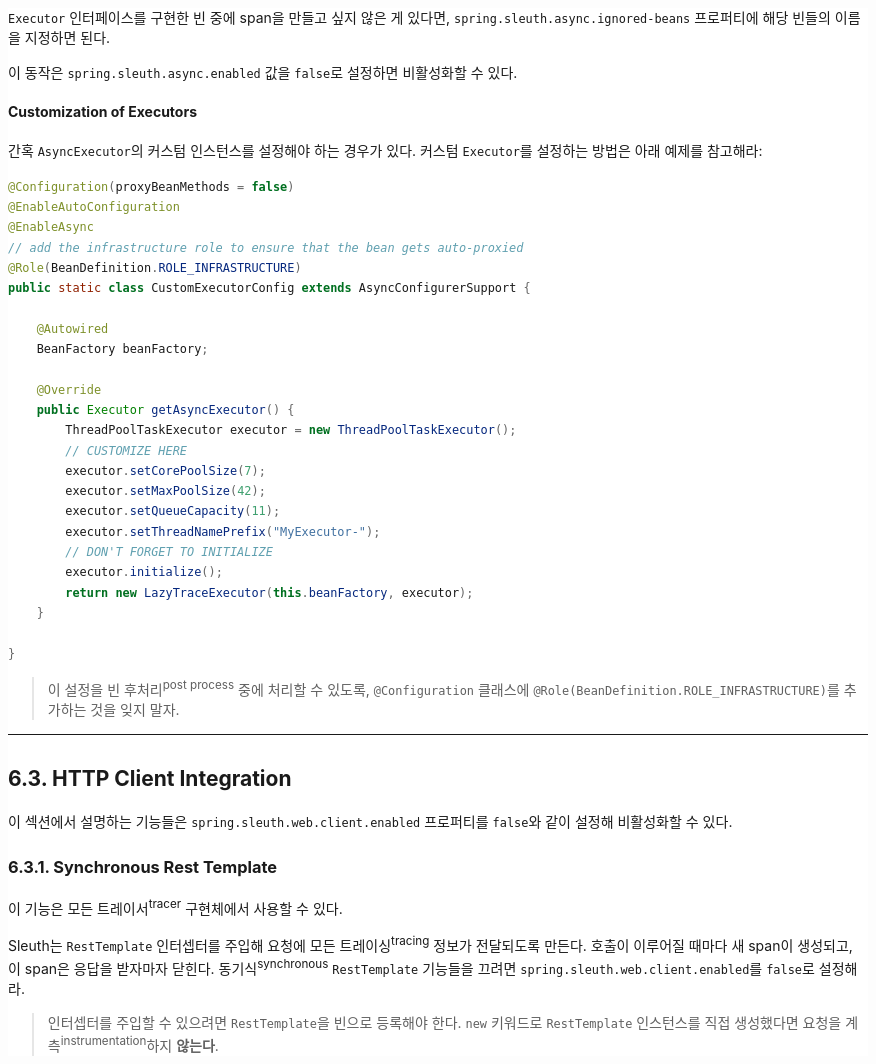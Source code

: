 `Executor` 인터페이스를 구현한 빈 중에 span을 만들고 싶지 않은 게 있다면, `spring.sleuth.async.ignored-beans` 프로퍼티에 해당 빈들의 이름을 지정하면 된다.

이 동작은 `spring.sleuth.async.enabled` 값을 `false`로 설정하면 비활성화할 수 있다.

#### Customization of Executors

간혹 `AsyncExecutor`의 커스텀 인스턴스를 설정해야 하는 경우가 있다. 커스텀 `Executor`를 설정하는 방법은 아래 예제를 참고해라:

```java
@Configuration(proxyBeanMethods = false)
@EnableAutoConfiguration
@EnableAsync
// add the infrastructure role to ensure that the bean gets auto-proxied
@Role(BeanDefinition.ROLE_INFRASTRUCTURE)
public static class CustomExecutorConfig extends AsyncConfigurerSupport {

    @Autowired
    BeanFactory beanFactory;

    @Override
    public Executor getAsyncExecutor() {
        ThreadPoolTaskExecutor executor = new ThreadPoolTaskExecutor();
        // CUSTOMIZE HERE
        executor.setCorePoolSize(7);
        executor.setMaxPoolSize(42);
        executor.setQueueCapacity(11);
        executor.setThreadNamePrefix("MyExecutor-");
        // DON'T FORGET TO INITIALIZE
        executor.initialize();
        return new LazyTraceExecutor(this.beanFactory, executor);
    }

}
```

> 이 설정을 빈 후처리<sup>post process</sup> 중에 처리할 수 있도록, `@Configuration` 클래스에 `@Role(BeanDefinition.ROLE_INFRASTRUCTURE)`를 추가하는 것을 잊지 말자.

---

## 6.3. HTTP Client Integration

이 섹션에서 설명하는 기능들은 `spring.sleuth.web.client.enabled` 프로퍼티를 `false`와 같이 설정해 비활성화할 수 있다.

### 6.3.1. Synchronous Rest Template

이 기능은 모든 트레이서<sup>tracer</sup> 구현체에서 사용할 수 있다.

Sleuth는 `RestTemplate` 인터셉터를 주입해 요청에 모든 트레이싱<sup>tracing</sup> 정보가 전달되도록 만든다. 호출이 이루어질 때마다 새 span이 생성되고, 이 span은 응답을 받자마자 닫힌다. 동기식<sup>synchronous</sup> `RestTemplate` 기능들을 끄려면 `spring.sleuth.web.client.enabled`를 `false`로 설정해라.

> 인터셉터를 주입할 수 있으려면 `RestTemplate`을 빈으로 등록해야 한다. `new` 키워드로 `RestTemplate` 인스턴스를 직접 생성했다면 요청을 계측<sup>instrumentation</sup>하지 **않는다**.
